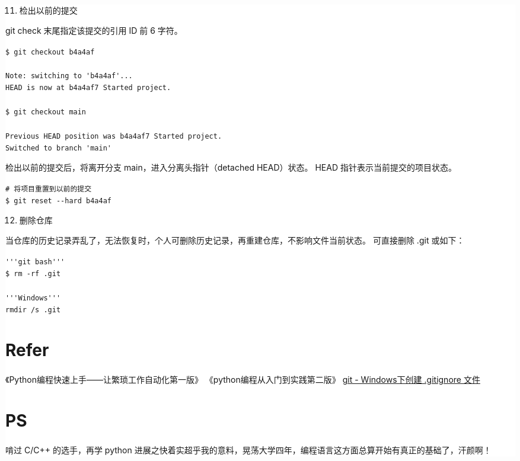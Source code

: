 11. 检出以前的提交

git check 末尾指定该提交的引用 ID 前 6 字符。

```git
$ git checkout b4a4af

Note: switching to 'b4a4af'...
HEAD is now at b4a4af7 Started project.

$ git checkout main

Previous HEAD position was b4a4af7 Started project.
Switched to branch 'main'
```

检出以前的提交后，将离开分支 main，进入分离头指针（detached HEAD）状态。
HEAD 指针表示当前提交的项目状态。

```git
# 将项目重置到以前的提交
$ git reset --hard b4a4af
```

12. 删除仓库

当仓库的历史记录弄乱了，无法恢复时，个人可删除历史记录，再重建仓库，不影响文件当前状态。
可直接删除 .git 或如下：

```git
'''git bash'''
$ rm -rf .git

'''Windows'''
rmdir /s .git
```





# Refer

《Python编程快速上手——让繁琐工作自动化第一版》
《python编程从入门到实践第二版》
[git - Windows下创建 .gitignore 文件](https://blog.csdn.net/972301/article/details/49586273)

# PS

啃过 C/C++ 的选手，再学 python 进展之快着实超乎我的意料，晃荡大学四年，编程语言这方面总算开始有真正的基础了，汗颜啊！